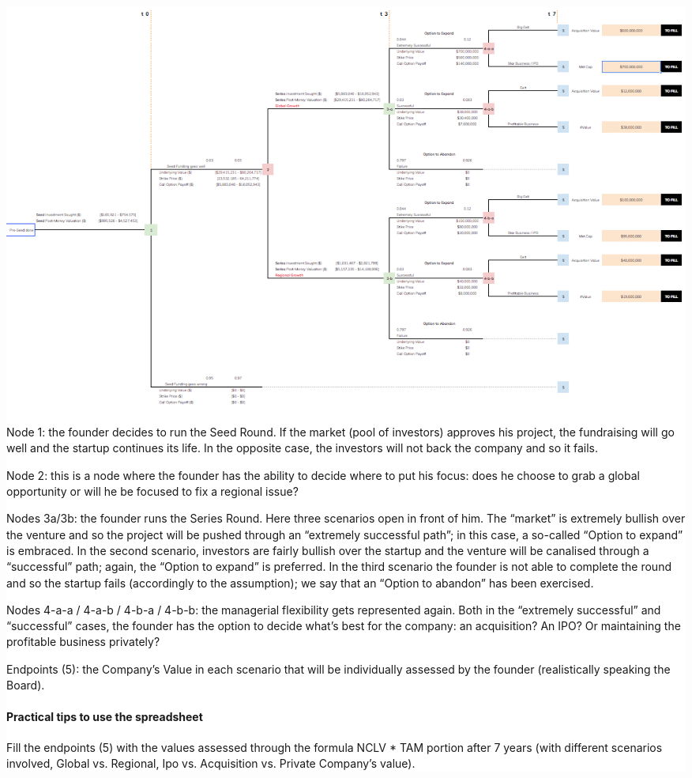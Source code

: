 ![A Real Options Model for Tech Startups’ Valuation - Practical Spreadsheet](https://raw.githubusercontent.com/vmagellan/altar-blog/main/posts/images/1jA6T6GZmhARgYeKBnbmY7Q.png)

Node 1: the founder decides to run the Seed Round. If the market (pool of investors) approves his project, the fundraising will go well and the startup continues its life. In the opposite case, the investors will not back the company and so it fails.

Node 2: this is a node where the founder has the ability to decide where to put his focus: does he choose to grab a global opportunity or will he be focused to fix a regional issue?

Nodes 3a/3b: the founder runs the Series Round. Here three scenarios open in front of him. The “market” is extremely bullish over the venture and so the project will be pushed through an “extremely successful path”; in this case, a so-called “Option to expand” is embraced. In the second scenario, investors are fairly bullish over the startup and the venture will be canalised through a “successful” path; again, the “Option to expand” is preferred. In the third scenario the founder is not able to complete the round and so the startup fails (accordingly to the assumption); we say that an “Option to abandon” has been exercised.

Nodes 4-a-a / 4-a-b / 4-b-a / 4-b-b: the managerial flexibility gets represented again. Both in the “extremely successful” and “successful” cases, the founder has the option to decide what’s best for the company: an acquisition? An IPO? Or maintaining the profitable business privately?

Endpoints (5): the Company’s Value in each scenario that will be individually assessed by the founder (realistically speaking the Board).

#### Practical tips to use the spreadsheet

Fill the endpoints (5) with the values assessed through the formula NCLV \* TAM portion after 7 years (with different scenarios involved, Global vs. Regional, Ipo vs. Acquisition vs. Private Company’s value).
